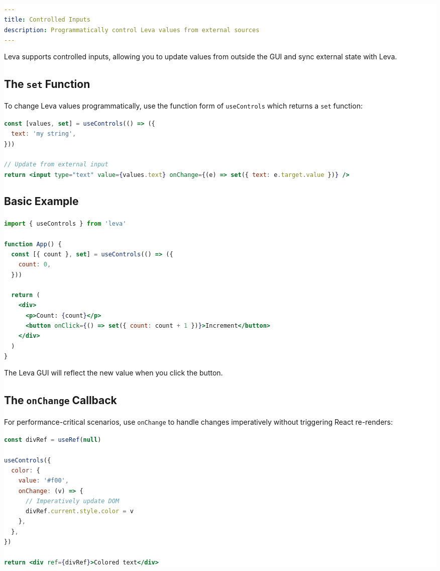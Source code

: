 ```yaml
---
title: Controlled Inputs
description: Programmatically control Leva values from external sources
---
```


Leva supports controlled inputs, allowing you to update values from outside the GUI and sync external state with Leva.

## The `set` Function

To change Leva values programmatically, use the function form of `useControls` which returns a `set` function:

```jsx
const [values, set] = useControls(() => ({
  text: 'my string',
}))

// Update from external input
return <input type="text" value={values.text} onChange={(e) => set({ text: e.target.value })} />
```

## Basic Example

```jsx
import { useControls } from 'leva'

function App() {
  const [{ count }, set] = useControls(() => ({
    count: 0,
  }))

  return (
    <div>
      <p>Count: {count}</p>
      <button onClick={() => set({ count: count + 1 })}>Increment</button>
    </div>
  )
}
```

The Leva GUI will reflect the new value when you click the button.

## The `onChange` Callback

For performance-critical scenarios, use `onChange` to handle changes imperatively without triggering React re-renders:

```jsx
const divRef = useRef(null)

useControls({
  color: {
    value: '#f00',
    onChange: (v) => {
      // Imperatively update DOM
      divRef.current.style.color = v
    },
  },
})

return <div ref={divRef}>Colored text</div>
```

